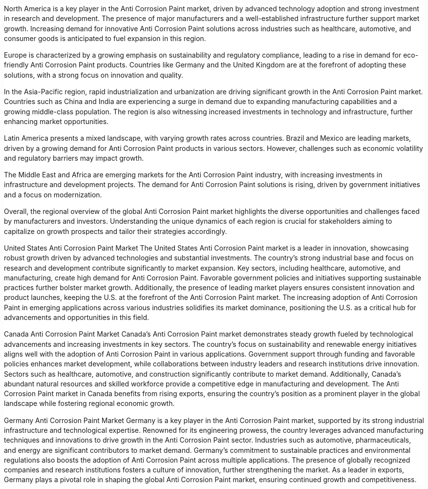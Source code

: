 North America is a key player in the Anti Corrosion Paint market, driven by advanced technology adoption and strong investment in research and development. The presence of major manufacturers and a well-established infrastructure further support market growth. Increasing demand for innovative Anti Corrosion Paint solutions across industries such as healthcare, automotive, and consumer goods is anticipated to fuel expansion in this region.

Europe is characterized by a growing emphasis on sustainability and regulatory compliance, leading to a rise in demand for eco-friendly Anti Corrosion Paint products. Countries like Germany and the United Kingdom are at the forefront of adopting these solutions, with a strong focus on innovation and quality.

In the Asia-Pacific region, rapid industrialization and urbanization are driving significant growth in the Anti Corrosion Paint market. Countries such as China and India are experiencing a surge in demand due to expanding manufacturing capabilities and a growing middle-class population. The region is also witnessing increased investments in technology and infrastructure, further enhancing market opportunities.

Latin America presents a mixed landscape, with varying growth rates across countries. Brazil and Mexico are leading markets, driven by a growing demand for Anti Corrosion Paint products in various sectors. However, challenges such as economic volatility and regulatory barriers may impact growth.

The Middle East and Africa are emerging markets for the Anti Corrosion Paint industry, with increasing investments in infrastructure and development projects. The demand for Anti Corrosion Paint solutions is rising, driven by government initiatives and a focus on modernization.

Overall, the regional overview of the global Anti Corrosion Paint market highlights the diverse opportunities and challenges faced by manufacturers and investors. Understanding the unique dynamics of each region is crucial for stakeholders aiming to capitalize on growth prospects and tailor their strategies accordingly.

United States Anti Corrosion Paint Market
The United States Anti Corrosion Paint market is a leader in innovation, showcasing robust growth driven by advanced technologies and substantial investments. The country’s strong industrial base and focus on research and development contribute significantly to market expansion. Key sectors, including healthcare, automotive, and manufacturing, create high demand for Anti Corrosion Paint. Favorable government policies and initiatives supporting sustainable practices further bolster market growth. Additionally, the presence of leading market players ensures consistent innovation and product launches, keeping the U.S. at the forefront of the Anti Corrosion Paint market. The increasing adoption of Anti Corrosion Paint in emerging applications across various industries solidifies its market dominance, positioning the U.S. as a critical hub for advancements and opportunities in this field.

Canada Anti Corrosion Paint Market
Canada’s Anti Corrosion Paint market demonstrates steady growth fueled by technological advancements and increasing investments in key sectors. The country’s focus on sustainability and renewable energy initiatives aligns well with the adoption of Anti Corrosion Paint in various applications. Government support through funding and favorable policies enhances market development, while collaborations between industry leaders and research institutions drive innovation. Sectors such as healthcare, automotive, and construction significantly contribute to market demand. Additionally, Canada’s abundant natural resources and skilled workforce provide a competitive edge in manufacturing and development. The Anti Corrosion Paint market in Canada benefits from rising exports, ensuring the country’s position as a prominent player in the global landscape while fostering regional economic growth.

Germany Anti Corrosion Paint Market
Germany is a key player in the Anti Corrosion Paint market, supported by its strong industrial infrastructure and technological expertise. Renowned for its engineering prowess, the country leverages advanced manufacturing techniques and innovations to drive growth in the Anti Corrosion Paint sector. Industries such as automotive, pharmaceuticals, and energy are significant contributors to market demand. Germany’s commitment to sustainable practices and environmental regulations also boosts the adoption of Anti Corrosion Paint across multiple applications. The presence of globally recognized companies and research institutions fosters a culture of innovation, further strengthening the market. As a leader in exports, Germany plays a pivotal role in shaping the global Anti Corrosion Paint market, ensuring continued growth and competitiveness.

